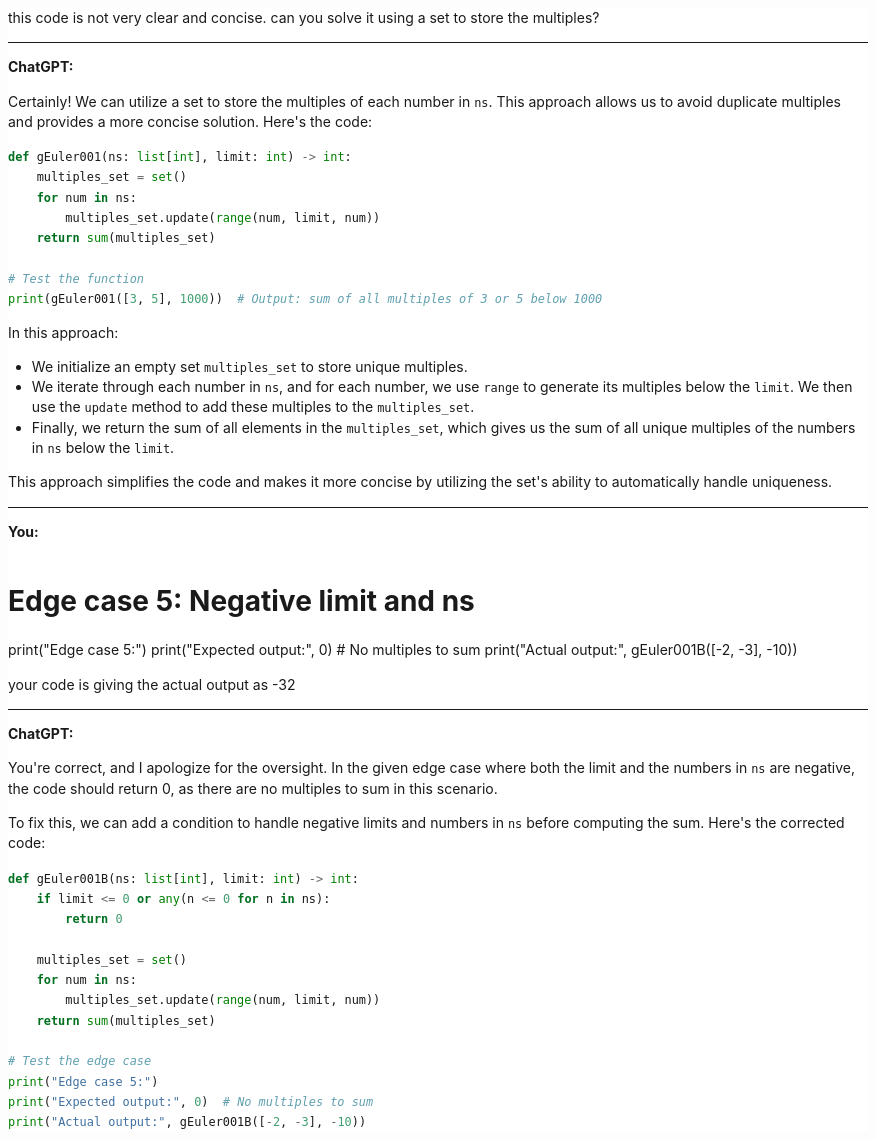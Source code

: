 this code is not very clear and concise. can you solve it using a set to store the multiples?

* * *

**ChatGPT:**

Certainly! We can utilize a set to store the multiples of each number in `ns`. This approach allows us to avoid duplicate multiples and provides a more concise solution. Here's the code:

```python
def gEuler001(ns: list[int], limit: int) -> int:
    multiples_set = set()
    for num in ns:
        multiples_set.update(range(num, limit, num))
    return sum(multiples_set)

# Test the function
print(gEuler001([3, 5], 1000))  # Output: sum of all multiples of 3 or 5 below 1000
```

In this approach:

* We initialize an empty set `multiples_set` to store unique multiples.
* We iterate through each number in `ns`, and for each number, we use `range` to generate its multiples below the `limit`. We then use the `update` method to add these multiples to the `multiples_set`.
* Finally, we return the sum of all elements in the `multiples_set`, which gives us the sum of all unique multiples of the numbers in `ns` below the `limit`.

This approach simplifies the code and makes it more concise by utilizing the set's ability to automatically handle uniqueness.

* * *

**You:**

# Edge case 5: Negative limit and ns
print("Edge case 5:")
print("Expected output:", 0)  # No multiples to sum
print("Actual output:", gEuler001B([-2, -3], -10))

your code is giving the actual output as -32

* * *

**ChatGPT:**

You're correct, and I apologize for the oversight. In the given edge case where both the limit and the numbers in `ns` are negative, the code should return 0, as there are no multiples to sum in this scenario.

To fix this, we can add a condition to handle negative limits and numbers in `ns` before computing the sum. Here's the corrected code:

```python
def gEuler001B(ns: list[int], limit: int) -> int:
    if limit <= 0 or any(n <= 0 for n in ns):
        return 0

    multiples_set = set()
    for num in ns:
        multiples_set.update(range(num, limit, num))
    return sum(multiples_set)

# Test the edge case
print("Edge case 5:")
print("Expected output:", 0)  # No multiples to sum
print("Actual output:", gEuler001B([-2, -3], -10))
```
